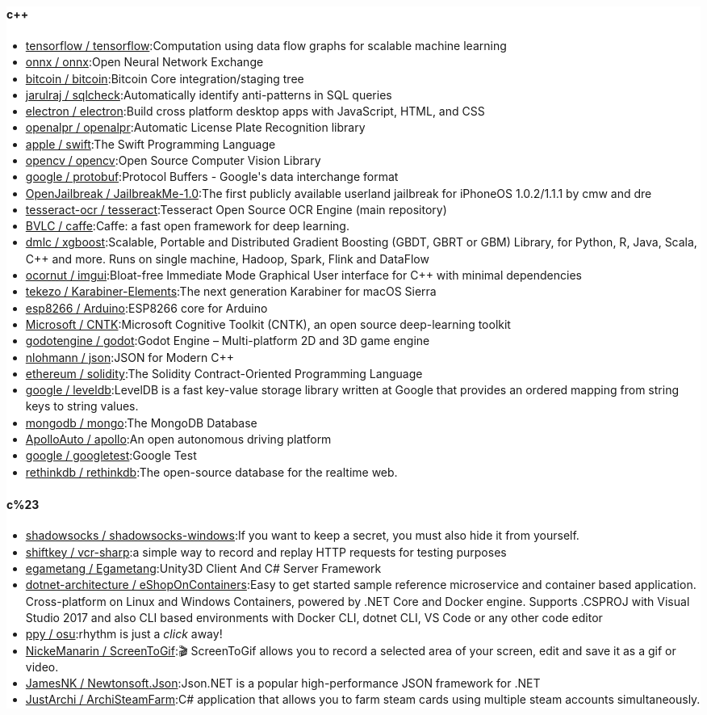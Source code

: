 #### c++
* [tensorflow / tensorflow](https://github.com/tensorflow/tensorflow):Computation using data flow graphs for scalable machine learning
* [onnx / onnx](https://github.com/onnx/onnx):Open Neural Network Exchange
* [bitcoin / bitcoin](https://github.com/bitcoin/bitcoin):Bitcoin Core integration/staging tree
* [jarulraj / sqlcheck](https://github.com/jarulraj/sqlcheck):Automatically identify anti-patterns in SQL queries
* [electron / electron](https://github.com/electron/electron):Build cross platform desktop apps with JavaScript, HTML, and CSS
* [openalpr / openalpr](https://github.com/openalpr/openalpr):Automatic License Plate Recognition library
* [apple / swift](https://github.com/apple/swift):The Swift Programming Language
* [opencv / opencv](https://github.com/opencv/opencv):Open Source Computer Vision Library
* [google / protobuf](https://github.com/google/protobuf):Protocol Buffers - Google's data interchange format
* [OpenJailbreak / JailbreakMe-1.0](https://github.com/OpenJailbreak/JailbreakMe-1.0):The first publicly available userland jailbreak for iPhoneOS 1.0.2/1.1.1 by cmw and dre
* [tesseract-ocr / tesseract](https://github.com/tesseract-ocr/tesseract):Tesseract Open Source OCR Engine (main repository)
* [BVLC / caffe](https://github.com/BVLC/caffe):Caffe: a fast open framework for deep learning.
* [dmlc / xgboost](https://github.com/dmlc/xgboost):Scalable, Portable and Distributed Gradient Boosting (GBDT, GBRT or GBM) Library, for Python, R, Java, Scala, C++ and more. Runs on single machine, Hadoop, Spark, Flink and DataFlow
* [ocornut / imgui](https://github.com/ocornut/imgui):Bloat-free Immediate Mode Graphical User interface for C++ with minimal dependencies
* [tekezo / Karabiner-Elements](https://github.com/tekezo/Karabiner-Elements):The next generation Karabiner for macOS Sierra
* [esp8266 / Arduino](https://github.com/esp8266/Arduino):ESP8266 core for Arduino
* [Microsoft / CNTK](https://github.com/Microsoft/CNTK):Microsoft Cognitive Toolkit (CNTK), an open source deep-learning toolkit
* [godotengine / godot](https://github.com/godotengine/godot):Godot Engine – Multi-platform 2D and 3D game engine
* [nlohmann / json](https://github.com/nlohmann/json):JSON for Modern C++
* [ethereum / solidity](https://github.com/ethereum/solidity):The Solidity Contract-Oriented Programming Language
* [google / leveldb](https://github.com/google/leveldb):LevelDB is a fast key-value storage library written at Google that provides an ordered mapping from string keys to string values.
* [mongodb / mongo](https://github.com/mongodb/mongo):The MongoDB Database
* [ApolloAuto / apollo](https://github.com/ApolloAuto/apollo):An open autonomous driving platform
* [google / googletest](https://github.com/google/googletest):Google Test
* [rethinkdb / rethinkdb](https://github.com/rethinkdb/rethinkdb):The open-source database for the realtime web.

#### c%23
* [shadowsocks / shadowsocks-windows](https://github.com/shadowsocks/shadowsocks-windows):If you want to keep a secret, you must also hide it from yourself.
* [shiftkey / vcr-sharp](https://github.com/shiftkey/vcr-sharp):a simple way to record and replay HTTP requests for testing purposes
* [egametang / Egametang](https://github.com/egametang/Egametang):Unity3D Client And C# Server Framework
* [dotnet-architecture / eShopOnContainers](https://github.com/dotnet-architecture/eShopOnContainers):Easy to get started sample reference microservice and container based application. Cross-platform on Linux and Windows Containers, powered by .NET Core and Docker engine. Supports .CSPROJ with Visual Studio 2017 and also CLI based environments with Docker CLI, dotnet CLI, VS Code or any other code editor
* [ppy / osu](https://github.com/ppy/osu):rhythm is just a *click* away!
* [NickeManarin / ScreenToGif](https://github.com/NickeManarin/ScreenToGif):🎬 ScreenToGif allows you to record a selected area of your screen, edit and save it as a gif or video.
* [JamesNK / Newtonsoft.Json](https://github.com/JamesNK/Newtonsoft.Json):Json.NET is a popular high-performance JSON framework for .NET
* [JustArchi / ArchiSteamFarm](https://github.com/JustArchi/ArchiSteamFarm):C# application that allows you to farm steam cards using multiple steam accounts simultaneously.